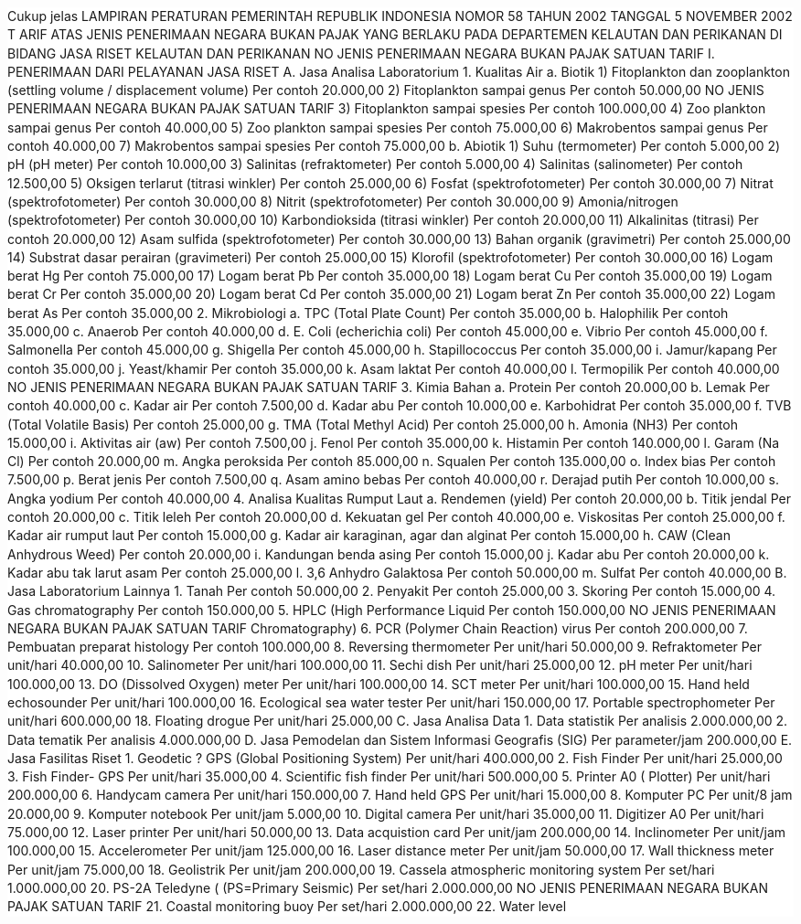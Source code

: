 Cukup jelas LAMPIRAN PERATURAN PEMERINTAH REPUBLIK INDONESIA NOMOR 58 TAHUN 2002 TANGGAL 5 NOVEMBER 2002 T ARIF ATAS JENIS PENERIMAAN NEGARA BUKAN PAJAK YANG BERLAKU PADA DEPARTEMEN KELAUTAN DAN PERIKANAN DI BIDANG JASA RISET KELAUTAN DAN PERIKANAN NO JENIS PENERIMAAN NEGARA BUKAN PAJAK SATUAN TARIF I. PENERIMAAN DARI PELAYANAN JASA RISET A. Jasa Analisa Laboratorium 1. Kualitas Air a. Biotik 1) Fitoplankton dan zooplankton (settling volume / displacement volume) Per contoh 20.000,00 2) Fitoplankton sampai genus Per contoh 50.000,00 NO JENIS PENERIMAAN NEGARA BUKAN PAJAK SATUAN TARIF 3) Fitoplankton sampai spesies Per contoh 100.000,00 4) Zoo plankton sampai genus Per contoh 40.000,00 5) Zoo plankton sampai spesies Per contoh 75.000,00 6) Makrobentos sampai genus Per contoh 40.000,00 7) Makrobentos sampai spesies Per contoh 75.000,00 b. Abiotik 1) Suhu (termometer) Per contoh 5.000,00 2) pH (pH meter) Per contoh 10.000,00 3) Salinitas (refraktometer) Per contoh 5.000,00 4) Salinitas (salinometer) Per contoh 12.500,00 5) Oksigen terlarut (titrasi winkler) Per contoh 25.000,00 6) Fosfat (spektrofotometer) Per contoh 30.000,00 7) Nitrat (spektrofotometer) Per contoh 30.000,00 8) Nitrit (spektrofotometer) Per contoh 30.000,00 9) Amonia/nitrogen (spektrofotometer) Per contoh 30.000,00 10) Karbondioksida (titrasi winkler) Per contoh 20.000,00 11) Alkalinitas (titrasi) Per contoh 20.000,00 12) Asam sulfida (spektrofotometer) Per contoh 30.000,00 13) Bahan organik (gravimetri) Per contoh 25.000,00 14) Substrat dasar perairan (gravimeteri) Per contoh 25.000,00 15) Klorofil (spektrofotometer) Per contoh 30.000,00 16) Logam berat Hg Per contoh 75.000,00 17) Logam berat Pb Per contoh 35.000,00 18) Logam berat Cu Per contoh 35.000,00 19) Logam berat Cr Per contoh 35.000,00 20) Logam berat Cd Per contoh 35.000,00 21) Logam berat Zn Per contoh 35.000,00 22) Logam berat As Per contoh 35.000,00 2. Mikrobiologi a. TPC (Total Plate Count) Per contoh 35.000,00 b. Halophilik Per contoh 35.000,00 c. Anaerob Per contoh 40.000,00 d. E. Coli (echerichia coli) Per contoh 45.000,00 e. Vibrio Per contoh 45.000,00 f. Salmonella Per contoh 45.000,00 g. Shigella Per contoh 45.000,00 h. Stapillococcus Per contoh 35.000,00 i. Jamur/kapang Per contoh 35.000,00 j. Yeast/khamir Per contoh 35.000,00 k. Asam laktat Per contoh 40.000,00 l. Termopilik Per contoh 40.000,00 NO JENIS PENERIMAAN NEGARA BUKAN PAJAK SATUAN TARIF 3. Kimia Bahan a. Protein Per contoh 20.000,00 b. Lemak Per contoh 40.000,00 c. Kadar air Per contoh 7.500,00 d. Kadar abu Per contoh 10.000,00 e. Karbohidrat Per contoh 35.000,00 f. TVB (Total Volatile Basis) Per contoh 25.000,00 g. TMA (Total Methyl Acid) Per contoh 25.000,00 h. Amonia (NH3) Per contoh 15.000,00 i. Aktivitas air (aw) Per contoh 7.500,00 j. Fenol Per contoh 35.000,00 k. Histamin Per contoh 140.000,00 l. Garam (Na Cl) Per contoh 20.000,00 m. Angka peroksida Per contoh 85.000,00 n. Squalen Per contoh 135.000,00 o. Index bias Per contoh 7.500,00 p. Berat jenis Per contoh 7.500,00 q. Asam amino bebas Per contoh 40.000,00 r. Derajad putih Per contoh 10.000,00 s. Angka yodium Per contoh 40.000,00 4. Analisa Kualitas Rumput Laut a. Rendemen (yield) Per contoh 20.000,00 b. Titik jendal Per contoh 20.000,00 c. Titik leleh Per contoh 20.000,00 d. Kekuatan gel Per contoh 40.000,00 e. Viskositas Per contoh 25.000,00 f. Kadar air rumput laut Per contoh 15.000,00 g. Kadar air karaginan, agar dan alginat Per contoh 15.000,00 h. CAW (Clean Anhydrous Weed) Per contoh 20.000,00 i. Kandungan benda asing Per contoh 15.000,00 j. Kadar abu Per contoh 20.000,00 k. Kadar abu tak larut asam Per contoh 25.000,00 l. 3,6 Anhydro Galaktosa Per contoh 50.000,00 m. Sulfat Per contoh 40.000,00 B. Jasa Laboratorium Lainnya 1. Tanah Per contoh 50.000,00 2. Penyakit Per contoh 25.000,00 3. Skoring Per contoh 15.000,00 4. Gas chromatography Per contoh 150.000,00 5. HPLC (High Performance Liquid Per contoh 150.000,00 NO JENIS PENERIMAAN NEGARA BUKAN PAJAK SATUAN TARIF Chromatography) 6. PCR (Polymer Chain Reaction) virus Per contoh 200.000,00 7. Pembuatan preparat histology Per contoh 100.000,00 8. Reversing thermometer Per unit/hari 50.000,00 9. Refraktometer Per unit/hari 40.000,00 10. Salinometer Per unit/hari 100.000,00 11. Sechi dish Per unit/hari 25.000,00 12. pH meter Per unit/hari 100.000,00 13. DO (Dissolved Oxygen) meter Per unit/hari 100.000,00 14. SCT meter Per unit/hari 100.000,00 15. Hand held echosounder Per unit/hari 100.000,00 16. Ecological sea water tester Per unit/hari 150.000,00 17. Portable spectrophometer Per unit/hari 600.000,00 18. Floating drogue Per unit/hari 25.000,00 C. Jasa Analisa Data 1. Data statistik Per analisis 2.000.000,00 2. Data tematik Per analisis 4.000.000,00 D. Jasa Pemodelan dan Sistem Informasi Geografis (SIG) Per parameter/jam 200.000,00 E. Jasa Fasilitas Riset 1. Geodetic ? GPS (Global Positioning System) Per unit/hari 400.000,00 2. Fish Finder Per unit/hari 25.000,00 3. Fish Finder- GPS Per unit/hari 35.000,00 4. Scientific fish finder Per unit/hari 500.000,00 5. Printer A0 ( Plotter) Per unit/hari 200.000,00 6. Handycam camera Per unit/hari 150.000,00 7. Hand held GPS Per unit/hari 15.000,00 8. Komputer PC Per unit/8 jam 20.000,00 9. Komputer notebook Per unit/jam 5.000,00 10. Digital camera Per unit/hari 35.000,00 11. Digitizer A0 Per unit/hari 75.000,00 12. Laser printer Per unit/hari 50.000,00 13. Data acquistion card Per unit/jam 200.000,00 14. Inclinometer Per unit/jam 100.000,00 15. Accelerometer Per unit/jam 125.000,00 16. Laser distance meter Per unit/jam 50.000,00 17. Wall thickness meter Per unit/jam 75.000,00 18. Geolistrik Per unit/jam 200.000,00 19. Cassela atmospheric monitoring system Per set/hari 1.000.000,00 20. PS-2A Teledyne ( (PS=Primary Seismic) Per set/hari 2.000.000,00 NO JENIS PENERIMAAN NEGARA BUKAN PAJAK SATUAN TARIF 21. Coastal monitoring buoy Per set/hari 2.000.000,00 22. Water level